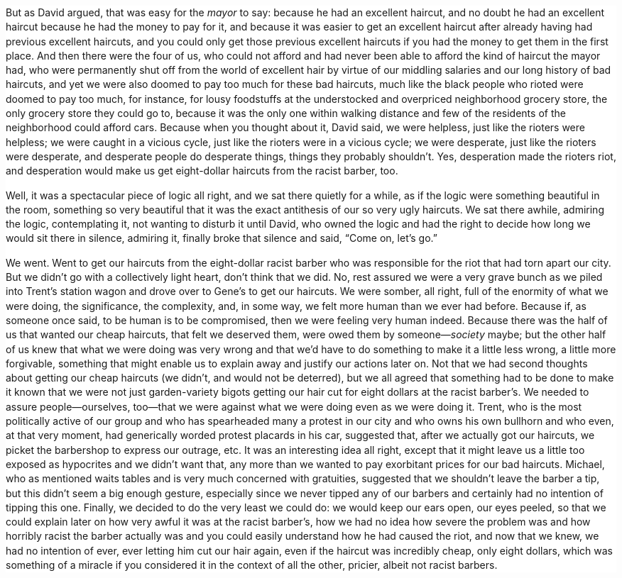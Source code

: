 But as David argued, that was easy for the *mayor* to say: because he had an excellent haircut, and no doubt he had an excellent haircut because he had the money to pay for it, and because it was easier to get an excellent haircut after already having had previous excellent haircuts, and you could only get those previous excellent haircuts if you had the money to get them in the first place. And then there were the four of us, who could not afford and had never been able to afford the kind of haircut the mayor had, who were permanently shut off from the world of excellent hair by virtue of our middling salaries and our long history of bad haircuts, and yet we were also doomed to pay too much for these bad haircuts, much like the black people who rioted were doomed to pay too much, for instance, for lousy foodstuffs at the understocked and overpriced neighborhood grocery store, the only grocery store they could go to, because it was the only one within walking distance and few of the residents of the neighborhood could afford cars. Because when you thought about it, David said, we were helpless, just like the rioters were helpless; we were caught in a vicious cycle, just like the rioters were in a vicious cycle; we were desperate, just like the rioters were desperate, and desperate people do desperate things, things they probably shouldn’t. Yes, desperation made the rioters riot, and desperation would make us get eight-dollar haircuts from the racist barber, too.

Well, it was a spectacular piece of logic all right, and we sat there quietly for a while, as if the logic were something beautiful in the room, something so very beautiful that it was the exact antithesis of our so very ugly haircuts. We sat there awhile, admiring the logic, contemplating it, not wanting to disturb it until David, who owned the logic and had the right to decide how long we would sit there in silence, admiring it, finally broke that silence and said, “Come on, let’s go.”

We went. Went to get our haircuts from the eight-dollar racist barber who was responsible for the riot that had torn apart our city. But we didn’t go with a collectively light heart, don’t think that we did. No, rest assured we were a very grave bunch as we piled into Trent’s station wagon and drove over to Gene’s to get our haircuts. We were somber, all right, full of the enormity of what we were doing, the significance, the complexity, and, in some way, we felt more human than we ever had before. Because if, as someone once said, to be human is to be compromised, then we were feeling very human indeed. Because there was the half of us that wanted our cheap haircuts, that felt we deserved them, were owed them by someone—*society* maybe; but the other half of us knew that what we were doing was very wrong and that we’d have to do something to make it a little less wrong, a little more forgivable, something that might enable us to explain away and justify our actions later on. Not that we had second thoughts about getting our cheap haircuts (we didn’t, and would not be deterred), but we all agreed that something had to be done to make it known that we were not just garden-variety bigots getting our hair cut for eight dollars at the racist barber’s. We needed to assure people—ourselves, too—that we were against what we were doing even as we were doing it. Trent, who is the most politically active of our group and who has spearheaded many a protest in our city and who owns his own bullhorn and who even, at that very moment, had generically worded protest placards in his car, suggested that, after we actually got our haircuts, we picket the barbershop to express our outrage, etc. It was an interesting idea all right, except that it might leave us a little too exposed as hypocrites and we didn’t want that, any more than we wanted to pay exorbitant prices for our bad haircuts. Michael, who as mentioned waits tables and is very much concerned with gratuities, suggested that we shouldn’t leave the barber a tip, but this didn’t seem a big enough gesture, especially since we never tipped any of our barbers and certainly had no intention of tipping this one. Finally, we decided to do the very least we could do: we would keep our ears open, our eyes peeled, so that we could explain later on how very awful it was at the racist barber’s, how we had no idea how severe the problem was and how horribly racist the barber actually was and you could easily understand how he had caused the riot, and now that we knew, we had no intention of ever, ever letting him cut our hair again, even if the haircut was incredibly cheap, only eight dollars, which was something of a miracle if you considered it in the context of all the other, pricier, albeit not racist barbers.
